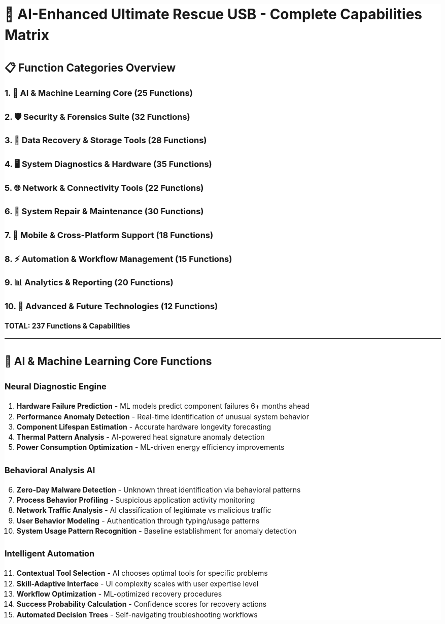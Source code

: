 # 🎯 AI-Enhanced Ultimate Rescue USB - Complete Capabilities Matrix

## 📋 Function Categories Overview

### 1. 🧠 **AI & Machine Learning Core (25 Functions)**
### 2. 🛡️ **Security & Forensics Suite (32 Functions)**  
### 3. 💾 **Data Recovery & Storage Tools (28 Functions)**
### 4. 🖥️ **System Diagnostics & Hardware (35 Functions)**
### 5. 🌐 **Network & Connectivity Tools (22 Functions)**
### 6. 🔧 **System Repair & Maintenance (30 Functions)**
### 7. 📱 **Mobile & Cross-Platform Support (18 Functions)**
### 8. ⚡ **Automation & Workflow Management (15 Functions)**
### 9. 📊 **Analytics & Reporting (20 Functions)**
### 10. 🔮 **Advanced & Future Technologies (12 Functions)**

**TOTAL: 237 Functions & Capabilities**

---

## 🧠 **AI & Machine Learning Core Functions**

### Neural Diagnostic Engine
1. **Hardware Failure Prediction** - ML models predict component failures 6+ months ahead
2. **Performance Anomaly Detection** - Real-time identification of unusual system behavior  
3. **Component Lifespan Estimation** - Accurate hardware longevity forecasting
4. **Thermal Pattern Analysis** - AI-powered heat signature anomaly detection
5. **Power Consumption Optimization** - ML-driven energy efficiency improvements

### Behavioral Analysis AI
6. **Zero-Day Malware Detection** - Unknown threat identification via behavioral patterns
7. **Process Behavior Profiling** - Suspicious application activity monitoring
8. **Network Traffic Analysis** - AI classification of legitimate vs malicious traffic
9. **User Behavior Modeling** - Authentication through typing/usage patterns
10. **System Usage Pattern Recognition** - Baseline establishment for anomaly detection

### Intelligent Automation
11. **Contextual Tool Selection** - AI chooses optimal tools for specific problems
12. **Skill-Adaptive Interface** - UI complexity scales with user expertise level
13. **Workflow Optimization** - ML-optimized recovery procedures
14. **Success Probability Calculation** - Confidence scores for recovery actions
15. **Automated Decision Trees** - Self-navigating troubleshooting workflows
